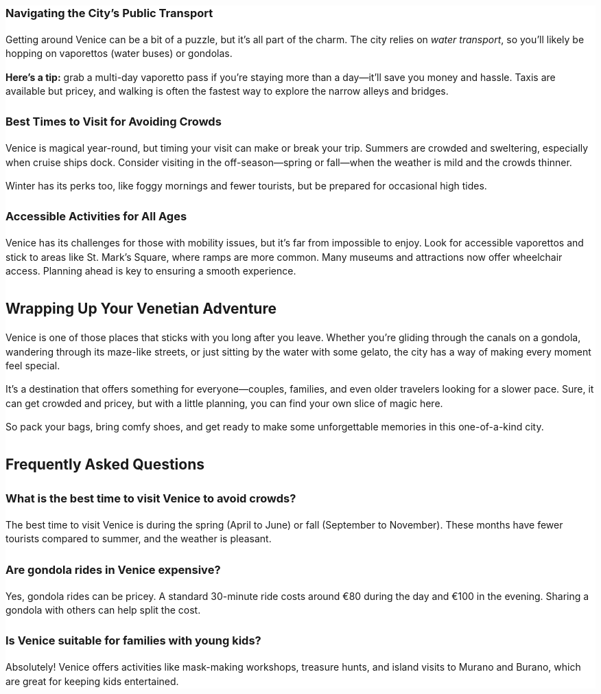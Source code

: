 ### Navigating the City’s Public Transport

Getting around Venice can be a bit of a puzzle, but it’s all part of the charm. The city relies on _water transport_, so you’ll likely be hopping on vaporettos (water buses) or gondolas. 

**Here’s a tip:** grab a multi-day vaporetto pass if you’re staying more than a day—it’ll save you money and hassle. Taxis are available but pricey, and walking is often the fastest way to explore the narrow alleys and bridges.

### Best Times to Visit for Avoiding Crowds

Venice is magical year-round, but timing your visit can make or break your trip. Summers are crowded and sweltering, especially when cruise ships dock. Consider visiting in the off-season—spring or fall—when the weather is mild and the crowds thinner. 

Winter has its perks too, like foggy mornings and fewer tourists, but be prepared for occasional high tides.

### Accessible Activities for All Ages

Venice has its challenges for those with mobility issues, but it’s far from impossible to enjoy. Look for accessible vaporettos and stick to areas like St. Mark’s Square, where ramps are more common. Many museums and attractions now offer wheelchair access. Planning ahead is key to ensuring a smooth experience.

## Wrapping Up Your Venetian Adventure

Venice is one of those places that sticks with you long after you leave. Whether you’re gliding through the canals on a gondola, wandering through its maze-like streets, or just sitting by the water with some gelato, the city has a way of making every moment feel special. 

It’s a destination that offers something for everyone—couples, families, and even older travelers looking for a slower pace. Sure, it can get crowded and pricey, but with a little planning, you can find your own slice of magic here. 

So pack your bags, bring comfy shoes, and get ready to make some unforgettable memories in this one-of-a-kind city.

## Frequently Asked Questions

### What is the best time to visit Venice to avoid crowds?

The best time to visit Venice is during the spring (April to June) or fall (September to November). These months have fewer tourists compared to summer, and the weather is pleasant.

### Are gondola rides in Venice expensive?

Yes, gondola rides can be pricey. A standard 30-minute ride costs around €80 during the day and €100 in the evening. Sharing a gondola with others can help split the cost.

### Is Venice suitable for families with young kids?

Absolutely! Venice offers activities like mask-making workshops, treasure hunts, and island visits to Murano and Burano, which are great for keeping kids entertained.
